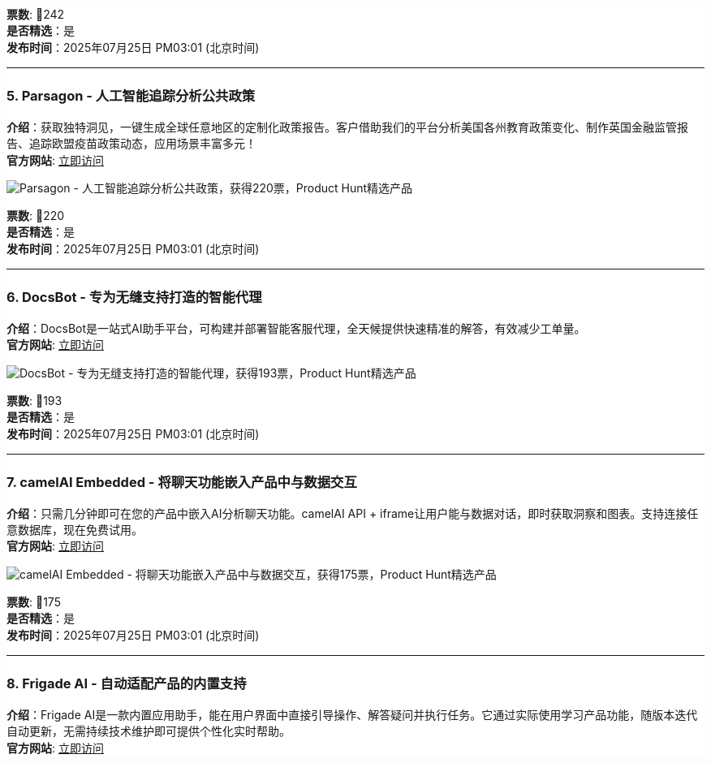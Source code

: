 **票数**: 🔺242  
**是否精选**：是  
**发布时间**：2025年07月25日 PM03:01 (北京时间)

---

### 5. Parsagon - 人工智能追踪分析公共政策

**介绍**：获取独特洞见，一键生成全球任意地区的定制化政策报告。客户借助我们的平台分析美国各州教育政策变化、制作英国金融监管报告、追踪欧盟疫苗政策动态，应用场景丰富多元！  
**官方网站**: [立即访问](https://www.producthunt.com/r/4HDB4NFVV3534G?utm_campaign=producthunt-api&utm_medium=api-v2&utm_source=Application%3A+prohunt+%28ID%3A+197029%29)  

![Parsagon - 人工智能追踪分析公共政策，获得220票，Product Hunt精选产品](https://ph-files.imgix.net/8c2ed08d-e685-4d23-bba7-fba794fc437e.png?auto=format&w=800&h=400&fit=crop&q=85&fm=webp)

**票数**: 🔺220  
**是否精选**：是  
**发布时间**：2025年07月25日 PM03:01 (北京时间)

---

### 6. DocsBot - 专为无缝支持打造的智能代理

**介绍**：DocsBot是一站式AI助手平台，可构建并部署智能客服代理，全天候提供快速精准的解答，有效减少工单量。  
**官方网站**: [立即访问](https://www.producthunt.com/r/32B2L4ET3DXZJQ?utm_campaign=producthunt-api&utm_medium=api-v2&utm_source=Application%3A+prohunt+%28ID%3A+197029%29)  

![DocsBot - 专为无缝支持打造的智能代理，获得193票，Product Hunt精选产品](https://ph-files.imgix.net/6096edbc-25e2-4fc5-8526-f5cb46ab7ba2.png?auto=format&w=800&h=400&fit=crop&q=85&fm=webp)

**票数**: 🔺193  
**是否精选**：是  
**发布时间**：2025年07月25日 PM03:01 (北京时间)

---

### 7. camelAI Embedded - 将聊天功能嵌入产品中与数据交互

**介绍**：只需几分钟即可在您的产品中嵌入AI分析聊天功能。camelAI API + iframe让用户能与数据对话，即时获取洞察和图表。支持连接任意数据库，现在免费试用。  
**官方网站**: [立即访问](https://www.producthunt.com/r/CKS7LNFZAQJNE6?utm_campaign=producthunt-api&utm_medium=api-v2&utm_source=Application%3A+prohunt+%28ID%3A+197029%29)  

![camelAI Embedded - 将聊天功能嵌入产品中与数据交互，获得175票，Product Hunt精选产品](https://ph-files.imgix.net/dcac3d06-ab35-44e4-a767-216400b0efdc.png?auto=format&w=800&h=400&fit=crop&q=85&fm=webp)

**票数**: 🔺175  
**是否精选**：是  
**发布时间**：2025年07月25日 PM03:01 (北京时间)

---

### 8. Frigade AI - 自动适配产品的内置支持

**介绍**：Frigade AI是一款内置应用助手，能在用户界面中直接引导操作、解答疑问并执行任务。它通过实际使用学习产品功能，随版本迭代自动更新，无需持续技术维护即可提供个性化实时帮助。  
**官方网站**: [立即访问](https://www.producthunt.com/r/KV5F2OW4XNBQFM?utm_campaign=producthunt-api&utm_medium=api-v2&utm_source=Application%3A+prohunt+%28ID%3A+197029%29)  
